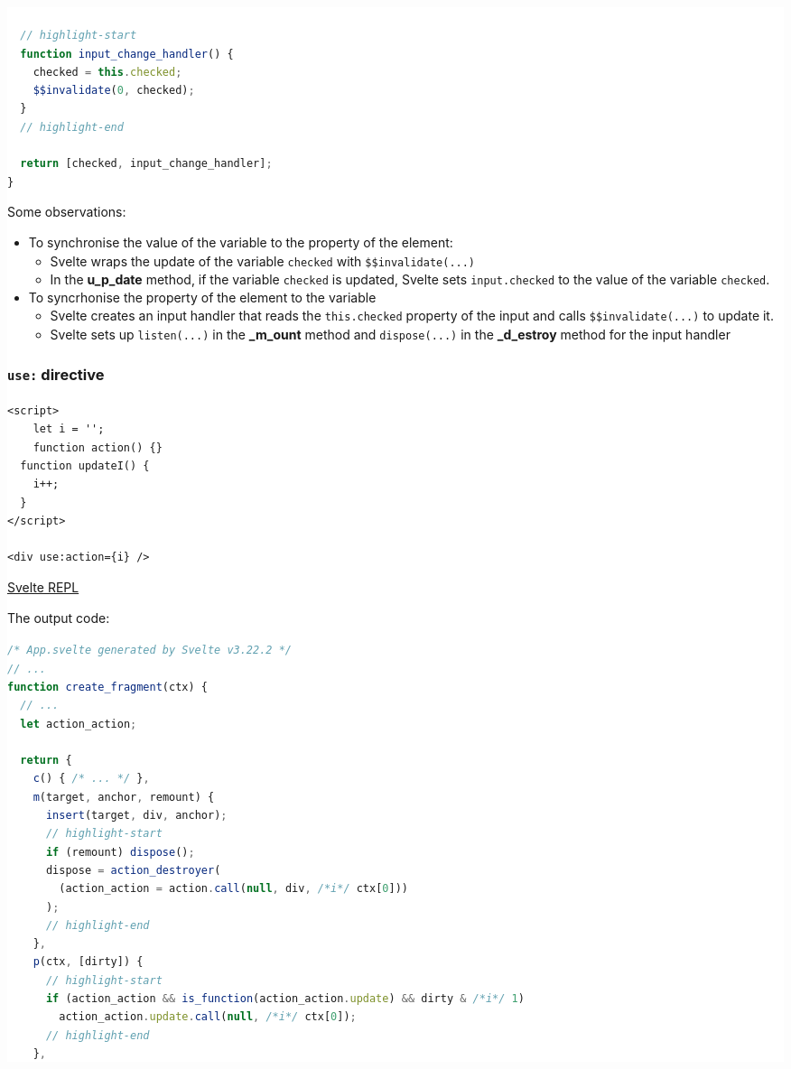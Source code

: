 ```js

  // highlight-start
  function input_change_handler() {
    checked = this.checked;
    $$invalidate(0, checked);
  }
  // highlight-end

  return [checked, input_change_handler];
}
```

Some observations:

- To synchronise the value of the variable to the property of the element:
  - Svelte wraps the update of the variable `checked` with `$$invalidate(...)`
  - In the **u_p_date** method, if the variable `checked` is updated, Svelte sets `input.checked` to the value of the variable `checked`.
- To syncrhonise the property of the element to the variable
  - Svelte creates an input handler that reads the `this.checked` property of the input and calls `$$invalidate(...)` to update it.
  - Svelte sets up `listen(...)` in the **_m_ount** method and `dispose(...)` in the **_d_estroy** method for the input handler

### `use:` directive

```svelte
<script>
	let i = '';
	function action() {}
  function updateI() {
    i++;
  }
</script>

<div use:action={i} />
```

[Svelte REPL](https://svelte.dev/repl/88bbecb8b86943fd80d9d428961251ae)

The output code:

```js
/* App.svelte generated by Svelte v3.22.2 */
// ...
function create_fragment(ctx) {
  // ...
  let action_action;

  return {
    c() { /* ... */ },
    m(target, anchor, remount) {
      insert(target, div, anchor);
      // highlight-start
      if (remount) dispose();
      dispose = action_destroyer(
        (action_action = action.call(null, div, /*i*/ ctx[0]))
      );
      // highlight-end
    },
    p(ctx, [dirty]) {
      // highlight-start
      if (action_action && is_function(action_action.update) && dirty & /*i*/ 1)
        action_action.update.call(null, /*i*/ ctx[0]);
      // highlight-end
    },
```